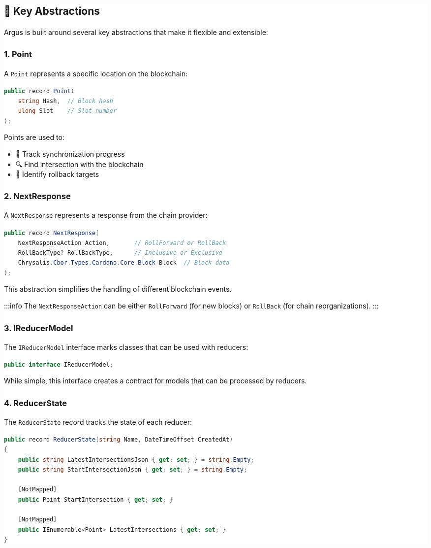 
## 🧠 Key Abstractions

Argus is built around several key abstractions that make it flexible and extensible:

### 1. Point

A `Point` represents a specific location on the blockchain:

```csharp
public record Point(
    string Hash,  // Block hash
    ulong Slot    // Slot number
);
```

Points are used to:

* 📌 Track synchronization progress
* 🔍 Find intersection with the blockchain
* 🎯 Identify rollback targets

### 2. NextResponse

A `NextResponse` represents a response from the chain provider:

```csharp
public record NextResponse(
    NextResponseAction Action,       // RollForward or RollBack
    RollBackType? RollBackType,      // Inclusive or Exclusive
    Chrysalis.Cbor.Types.Cardano.Core.Block Block  // Block data
);
```

This abstraction simplifies the handling of different blockchain events.

:::info
The `NextResponseAction` can be either `RollForward` (for new blocks) or `RollBack` (for chain reorganizations).
:::

### 3. IReducerModel

The `IReducerModel` interface marks classes that can be used with reducers:

```csharp
public interface IReducerModel;
```

While simple, this interface creates a contract for models that can be processed by reducers.

### 4. ReducerState

The `ReducerState` record tracks the state of each reducer:

```csharp
public record ReducerState(string Name, DateTimeOffset CreatedAt)
{
    public string LatestIntersectionsJson { get; set; } = string.Empty;
    public string StartIntersectionJson { get; set; } = string.Empty;
    
    [NotMapped]
    public Point StartIntersection { get; set; }
    
    [NotMapped]
    public IEnumerable<Point> LatestIntersections { get; set; }
}
```
